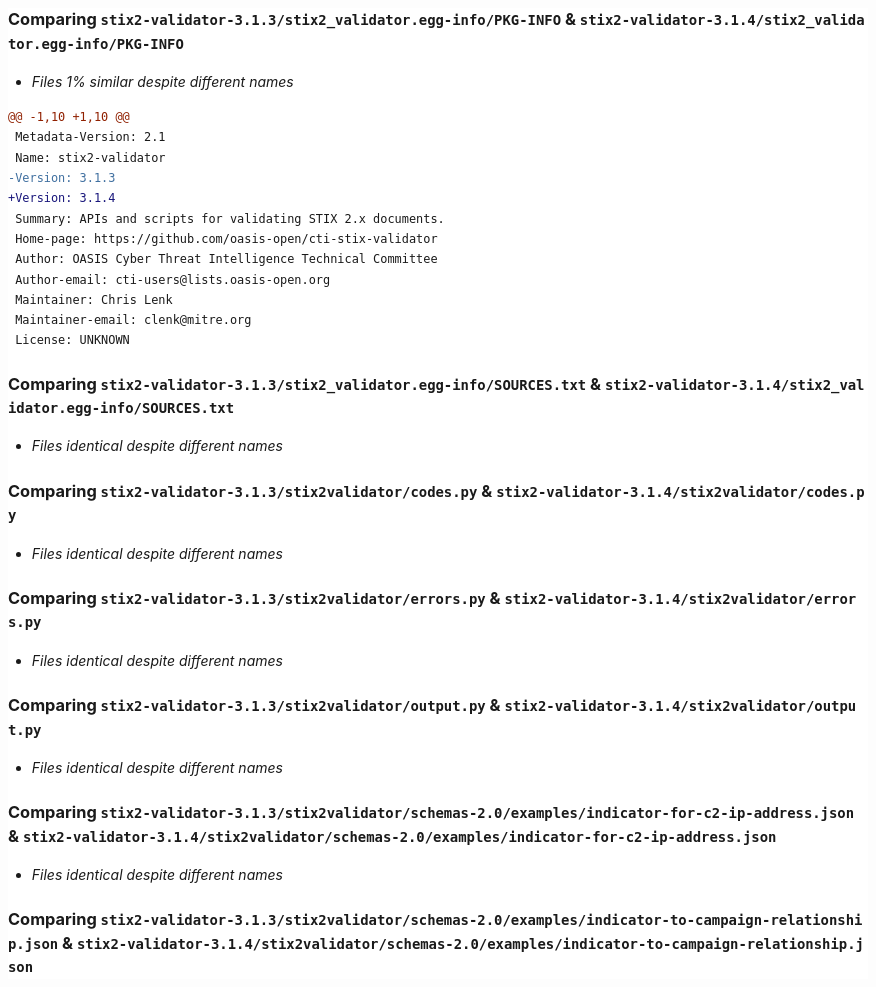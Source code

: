 ### Comparing `stix2-validator-3.1.3/stix2_validator.egg-info/PKG-INFO` & `stix2-validator-3.1.4/stix2_validator.egg-info/PKG-INFO`

 * *Files 1% similar despite different names*

```diff
@@ -1,10 +1,10 @@
 Metadata-Version: 2.1
 Name: stix2-validator
-Version: 3.1.3
+Version: 3.1.4
 Summary: APIs and scripts for validating STIX 2.x documents.
 Home-page: https://github.com/oasis-open/cti-stix-validator
 Author: OASIS Cyber Threat Intelligence Technical Committee
 Author-email: cti-users@lists.oasis-open.org
 Maintainer: Chris Lenk
 Maintainer-email: clenk@mitre.org
 License: UNKNOWN
```

### Comparing `stix2-validator-3.1.3/stix2_validator.egg-info/SOURCES.txt` & `stix2-validator-3.1.4/stix2_validator.egg-info/SOURCES.txt`

 * *Files identical despite different names*

### Comparing `stix2-validator-3.1.3/stix2validator/codes.py` & `stix2-validator-3.1.4/stix2validator/codes.py`

 * *Files identical despite different names*

### Comparing `stix2-validator-3.1.3/stix2validator/errors.py` & `stix2-validator-3.1.4/stix2validator/errors.py`

 * *Files identical despite different names*

### Comparing `stix2-validator-3.1.3/stix2validator/output.py` & `stix2-validator-3.1.4/stix2validator/output.py`

 * *Files identical despite different names*

### Comparing `stix2-validator-3.1.3/stix2validator/schemas-2.0/examples/indicator-for-c2-ip-address.json` & `stix2-validator-3.1.4/stix2validator/schemas-2.0/examples/indicator-for-c2-ip-address.json`

 * *Files identical despite different names*

### Comparing `stix2-validator-3.1.3/stix2validator/schemas-2.0/examples/indicator-to-campaign-relationship.json` & `stix2-validator-3.1.4/stix2validator/schemas-2.0/examples/indicator-to-campaign-relationship.json`
